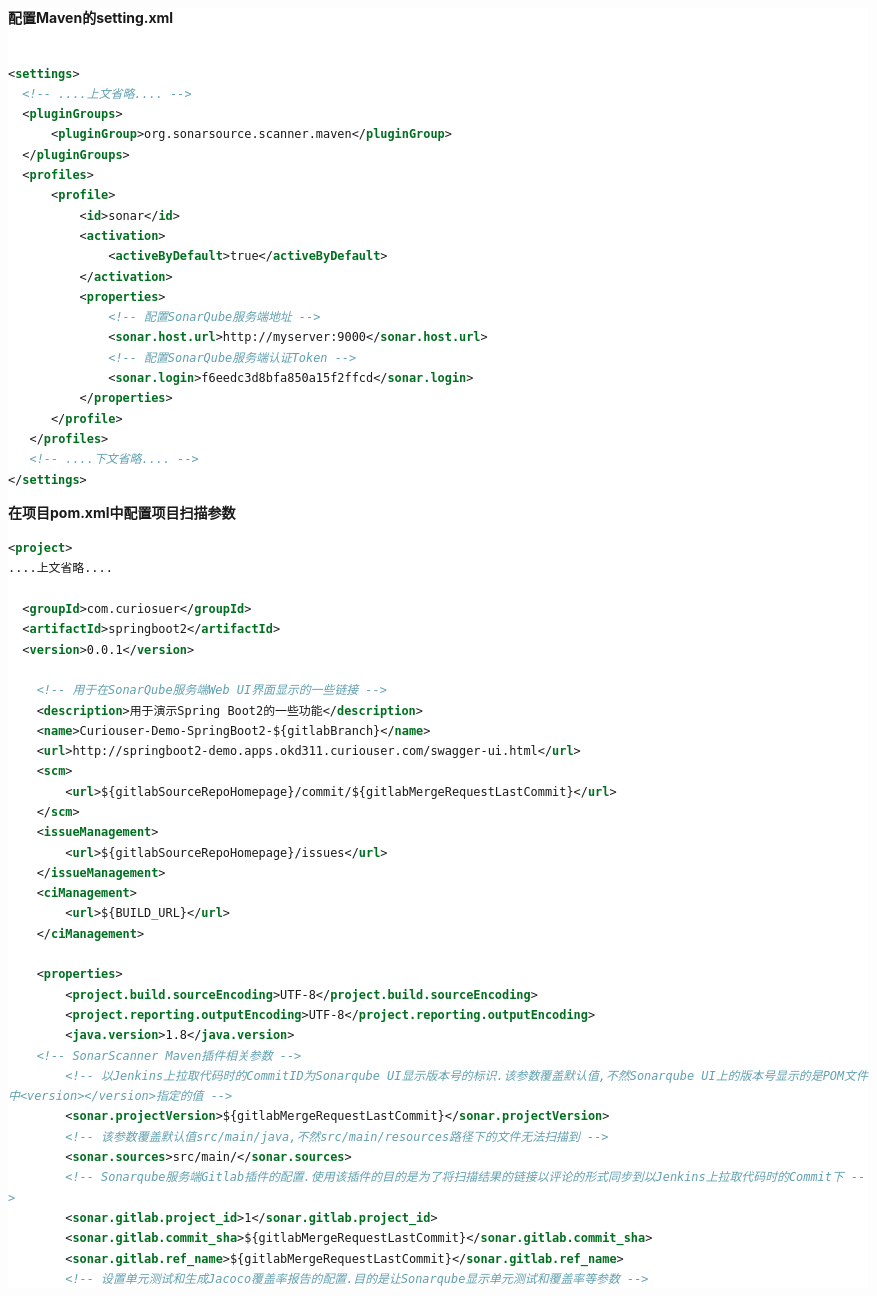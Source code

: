 **配置Maven的setting.xml**

```xml

<settings>
  <!-- ....上文省略.... -->
  <pluginGroups>
      <pluginGroup>org.sonarsource.scanner.maven</pluginGroup>
  </pluginGroups>
  <profiles>
      <profile>
          <id>sonar</id>
          <activation>
              <activeByDefault>true</activeByDefault>
          </activation>
          <properties>
              <!-- 配置SonarQube服务端地址 -->
              <sonar.host.url>http://myserver:9000</sonar.host.url>
              <!-- 配置SonarQube服务端认证Token -->
              <sonar.login>f6eedc3d8bfa850a15f2ffcd</sonar.login>
          </properties>
      </profile>
   </profiles>
   <!-- ....下文省略.... -->
</settings>
```
**在项目pom.xml中配置项目扫描参数**

```xml
<project>
....上文省略....

  <groupId>com.curiosuer</groupId>
  <artifactId>springboot2</artifactId>
  <version>0.0.1</version>

    <!-- 用于在SonarQube服务端Web UI界面显示的一些链接 -->
    <description>用于演示Spring Boot2的一些功能</description>
    <name>Curiouser-Demo-SpringBoot2-${gitlabBranch}</name>
    <url>http://springboot2-demo.apps.okd311.curiouser.com/swagger-ui.html</url>
    <scm>
        <url>${gitlabSourceRepoHomepage}/commit/${gitlabMergeRequestLastCommit}</url>
    </scm>
    <issueManagement>
        <url>${gitlabSourceRepoHomepage}/issues</url>
    </issueManagement>
    <ciManagement>
        <url>${BUILD_URL}</url>
    </ciManagement>

    <properties>
        <project.build.sourceEncoding>UTF-8</project.build.sourceEncoding>
        <project.reporting.outputEncoding>UTF-8</project.reporting.outputEncoding>
        <java.version>1.8</java.version>
    <!-- SonarScanner Maven插件相关参数 -->
        <!-- 以Jenkins上拉取代码时的CommitID为Sonarqube UI显示版本号的标识.该参数覆盖默认值,不然Sonarqube UI上的版本号显示的是POM文件中<version></version>指定的值 -->
        <sonar.projectVersion>${gitlabMergeRequestLastCommit}</sonar.projectVersion>
        <!-- 该参数覆盖默认值src/main/java,不然src/main/resources路径下的文件无法扫描到 -->
        <sonar.sources>src/main/</sonar.sources>
        <!-- Sonarqube服务端Gitlab插件的配置.使用该插件的目的是为了将扫描结果的链接以评论的形式同步到以Jenkins上拉取代码时的Commit下 -->
        <sonar.gitlab.project_id>1</sonar.gitlab.project_id>
        <sonar.gitlab.commit_sha>${gitlabMergeRequestLastCommit}</sonar.gitlab.commit_sha>
        <sonar.gitlab.ref_name>${gitlabMergeRequestLastCommit}</sonar.gitlab.ref_name>
        <!-- 设置单元测试和生成Jacoco覆盖率报告的配置.目的是让Sonarqube显示单元测试和覆盖率等参数 -->
```
